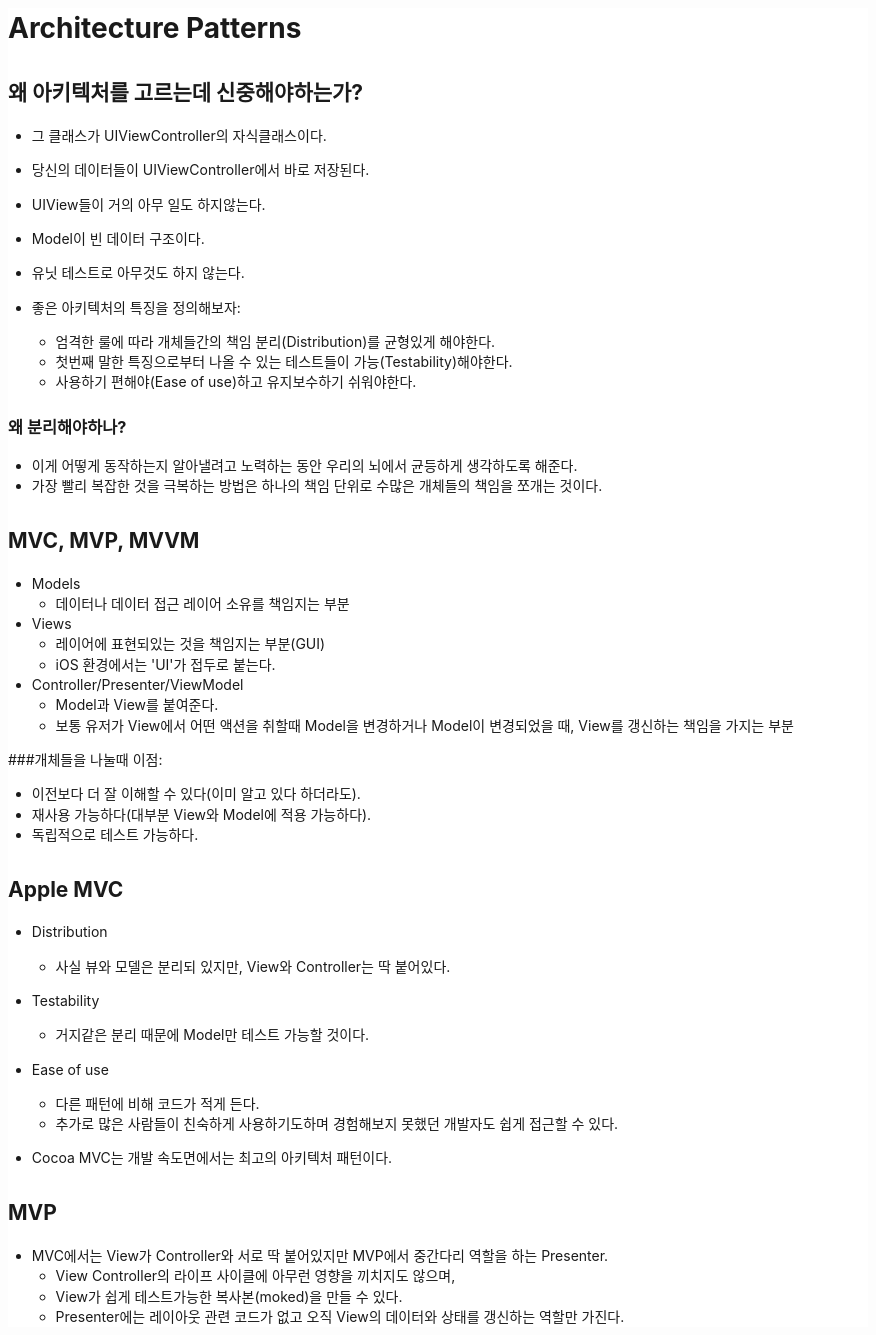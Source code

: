 # Architecture Patterns

## 왜 아키텍처를 고르는데 신중해야하는가?

- 그 클래스가 UIViewController의 자식클래스이다.
- 당신의 데이터들이 UIViewController에서 바로 저장된다.
- UIView들이 거의 아무 일도 하지않는다.
- Model이 빈 데이터 구조이다.
- 유닛 테스트로 아무것도 하지 않는다.


- 좋은 아키텍처의 특징을 정의해보자:
	- 엄격한 룰에 따라 개체들간의 책임 분리(Distribution)를 균형있게 해야한다.
	- 첫번째 말한 특징으로부터 나올 수 있는 테스트들이 가능(Testability)해야한다.
	- 사용하기 편해야(Ease of use)하고 유지보수하기 쉬워야한다.


### 왜 분리해야하나?
- 이게 어떻게 동작하는지 알아낼려고 노력하는 동안 우리의 뇌에서 균등하게 생각하도록 해준다. 
- 가장 빨리 복잡한 것을 극복하는 방법은 하나의 책임 단위로 수많은 개체들의 책임을 쪼개는 것이다.


## MVC, MVP, MVVM
- Models
	- 데이터나 데이터 접근 레이어 소유를 책임지는 부분
- Views 
	- 레이어에 표현되있는 것을 책임지는 부분(GUI)
	- iOS 환경에서는 'UI'가 접두로 붙는다.
- Controller/Presenter/ViewModel
	- Model과 View를 붙여준다. 
	- 보통 유저가 View에서 어떤 액션을 취할때 Model을 변경하거나 Model이 변경되었을 때, View를 갱신하는 책임을 가지는 부분


###개체들을 나눌때 이점:
- 이전보다 더 잘 이해할 수 있다(이미 알고 있다 하더라도).
- 재사용 가능하다(대부분 View와 Model에 적용 가능하다).
- 독립적으로 테스트 가능하다.


## Apple MVC
- Distribution
	- 사실 뷰와 모델은 분리되 있지만, View와 Controller는 딱 붙어있다.
- Testability
	- 거지같은 분리 때문에 Model만 테스트 가능할 것이다.
- Ease of use
	- 다른 패턴에 비해 코드가 적게 든다. 
	- 추가로 많은 사람들이 친숙하게 사용하기도하며 경험해보지 못했던 개발자도 쉽게 접근할 수 있다.

- Cocoa MVC는 개발 속도면에서는 최고의 아키텍처 패턴이다.

## MVP
- MVC에서는 View가 Controller와 서로 딱 붙어있지만 MVP에서 중간다리 역할을 하는 Presenter.
	- View Controller의 라이프 사이클에 아무런 영향을 끼치지도 않으며, 
	- View가 쉽게 테스트가능한 복사본(moked)을 만들 수 있다.
	- Presenter에는 레이아웃 관련 코드가 없고 오직 View의 데이터와 상태를 갱신하는 역할만 가진다.
